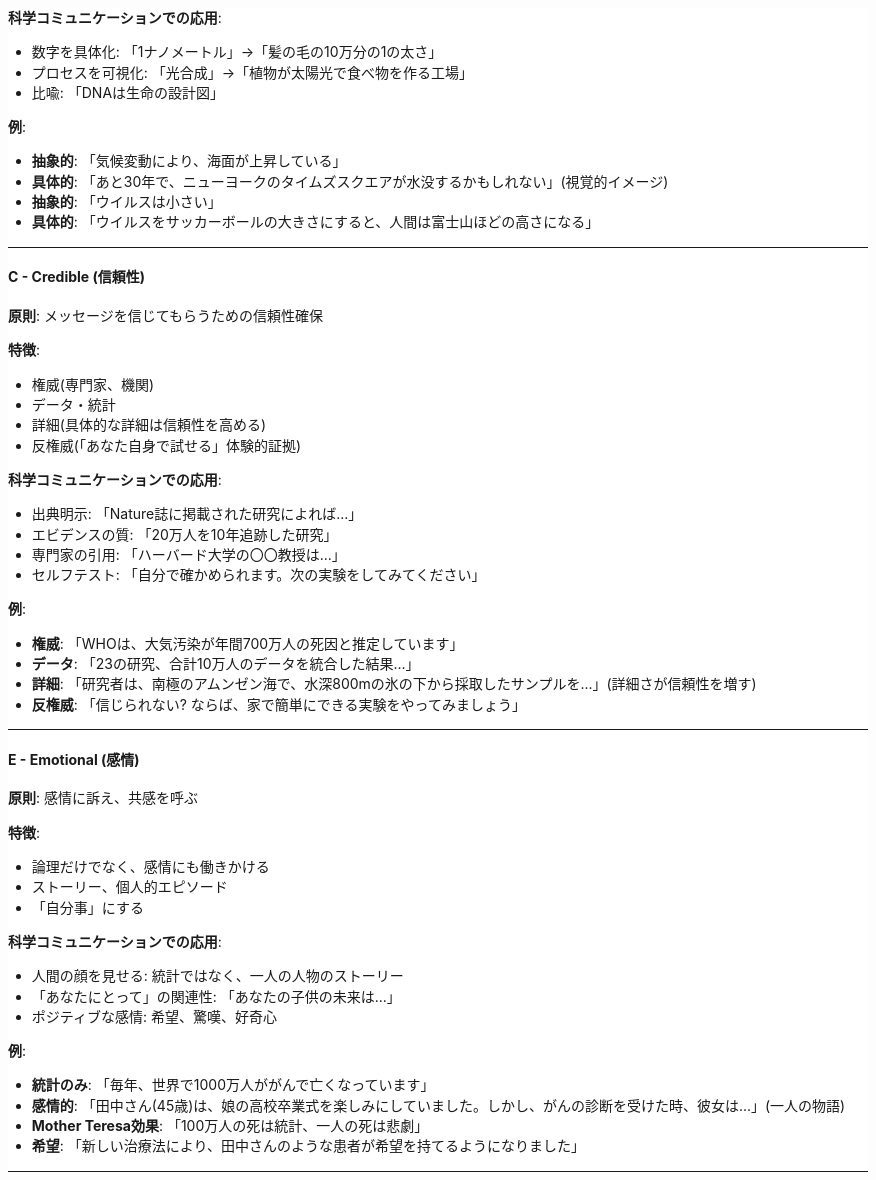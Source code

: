 **科学コミュニケーションでの応用**:
- 数字を具体化: 「1ナノメートル」→「髪の毛の10万分の1の太さ」
- プロセスを可視化: 「光合成」→「植物が太陽光で食べ物を作る工場」
- 比喩: 「DNAは生命の設計図」

**例**:
- **抽象的**: 「気候変動により、海面が上昇している」
- **具体的**: 「あと30年で、ニューヨークのタイムズスクエアが水没するかもしれない」(視覚的イメージ)
- **抽象的**: 「ウイルスは小さい」
- **具体的**: 「ウイルスをサッカーボールの大きさにすると、人間は富士山ほどの高さになる」

---

#### C - Credible (信頼性)

**原則**: メッセージを信じてもらうための信頼性確保

**特徴**:
- 権威(専門家、機関)
- データ・統計
- 詳細(具体的な詳細は信頼性を高める)
- 反権威(「あなた自身で試せる」体験的証拠)

**科学コミュニケーションでの応用**:
- 出典明示: 「Nature誌に掲載された研究によれば...」
- エビデンスの質: 「20万人を10年追跡した研究」
- 専門家の引用: 「ハーバード大学の〇〇教授は...」
- セルフテスト: 「自分で確かめられます。次の実験をしてみてください」

**例**:
- **権威**: 「WHOは、大気汚染が年間700万人の死因と推定しています」
- **データ**: 「23の研究、合計10万人のデータを統合した結果...」
- **詳細**: 「研究者は、南極のアムンゼン海で、水深800mの氷の下から採取したサンプルを...」(詳細さが信頼性を増す)
- **反権威**: 「信じられない? ならば、家で簡単にできる実験をやってみましょう」

---

#### E - Emotional (感情)

**原則**: 感情に訴え、共感を呼ぶ

**特徴**:
- 論理だけでなく、感情にも働きかける
- ストーリー、個人的エピソード
- 「自分事」にする

**科学コミュニケーションでの応用**:
- 人間の顔を見せる: 統計ではなく、一人の人物のストーリー
- 「あなたにとって」の関連性: 「あなたの子供の未来は...」
- ポジティブな感情: 希望、驚嘆、好奇心

**例**:
- **統計のみ**: 「毎年、世界で1000万人ががんで亡くなっています」
- **感情的**: 「田中さん(45歳)は、娘の高校卒業式を楽しみにしていました。しかし、がんの診断を受けた時、彼女は...」(一人の物語)
- **Mother Teresa効果**: 「100万人の死は統計、一人の死は悲劇」
- **希望**: 「新しい治療法により、田中さんのような患者が希望を持てるようになりました」

---